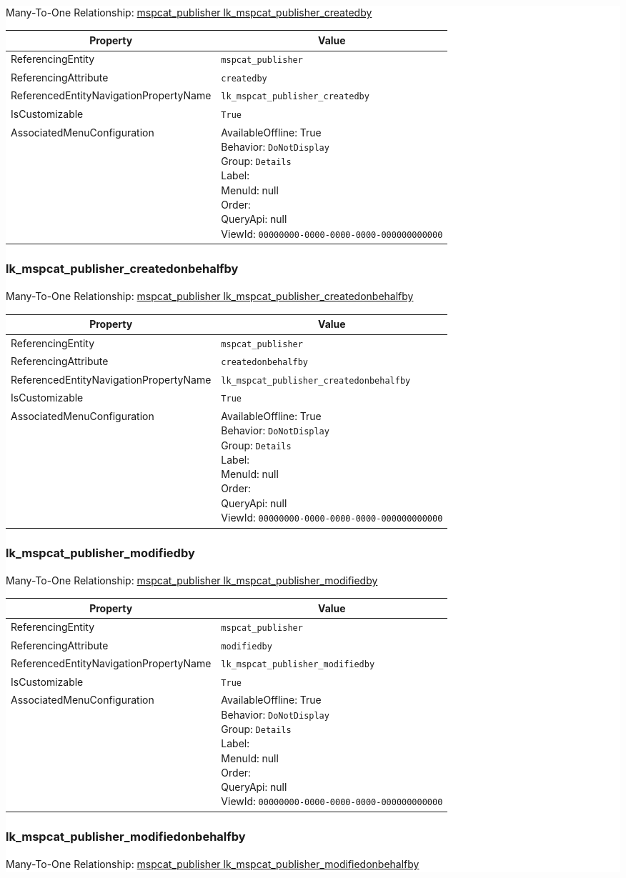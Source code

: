 Many-To-One Relationship: [mspcat_publisher lk_mspcat_publisher_createdby](mspcat_publisher.md#BKMK_lk_mspcat_publisher_createdby)

|Property|Value|
|---|---|
|ReferencingEntity|`mspcat_publisher`|
|ReferencingAttribute|`createdby`|
|ReferencedEntityNavigationPropertyName|`lk_mspcat_publisher_createdby`|
|IsCustomizable|`True`|
|AssociatedMenuConfiguration|AvailableOffline: True<br />Behavior: `DoNotDisplay`<br />Group: `Details`<br />Label: <br />MenuId: null<br />Order: <br />QueryApi: null<br />ViewId: `00000000-0000-0000-0000-000000000000`|

### <a name="BKMK_lk_mspcat_publisher_createdonbehalfby"></a> lk_mspcat_publisher_createdonbehalfby

Many-To-One Relationship: [mspcat_publisher lk_mspcat_publisher_createdonbehalfby](mspcat_publisher.md#BKMK_lk_mspcat_publisher_createdonbehalfby)

|Property|Value|
|---|---|
|ReferencingEntity|`mspcat_publisher`|
|ReferencingAttribute|`createdonbehalfby`|
|ReferencedEntityNavigationPropertyName|`lk_mspcat_publisher_createdonbehalfby`|
|IsCustomizable|`True`|
|AssociatedMenuConfiguration|AvailableOffline: True<br />Behavior: `DoNotDisplay`<br />Group: `Details`<br />Label: <br />MenuId: null<br />Order: <br />QueryApi: null<br />ViewId: `00000000-0000-0000-0000-000000000000`|

### <a name="BKMK_lk_mspcat_publisher_modifiedby"></a> lk_mspcat_publisher_modifiedby

Many-To-One Relationship: [mspcat_publisher lk_mspcat_publisher_modifiedby](mspcat_publisher.md#BKMK_lk_mspcat_publisher_modifiedby)

|Property|Value|
|---|---|
|ReferencingEntity|`mspcat_publisher`|
|ReferencingAttribute|`modifiedby`|
|ReferencedEntityNavigationPropertyName|`lk_mspcat_publisher_modifiedby`|
|IsCustomizable|`True`|
|AssociatedMenuConfiguration|AvailableOffline: True<br />Behavior: `DoNotDisplay`<br />Group: `Details`<br />Label: <br />MenuId: null<br />Order: <br />QueryApi: null<br />ViewId: `00000000-0000-0000-0000-000000000000`|

### <a name="BKMK_lk_mspcat_publisher_modifiedonbehalfby"></a> lk_mspcat_publisher_modifiedonbehalfby

Many-To-One Relationship: [mspcat_publisher lk_mspcat_publisher_modifiedonbehalfby](mspcat_publisher.md#BKMK_lk_mspcat_publisher_modifiedonbehalfby)
